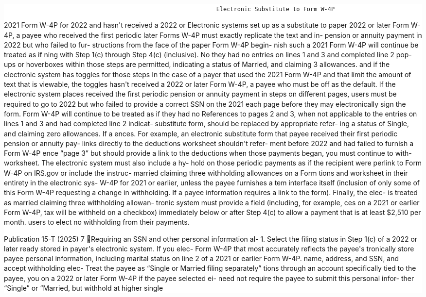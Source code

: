                                                                 Electronic Substitute to Form W-4P
2021 Form W-4P for 2022 and hasn't received a 2022 or            Electronic systems set up as a substitute to paper 2022 or
later Form W-4P, a payee who received the first periodic         later Forms W-4P must exactly replicate the text and in-
pension or annuity payment in 2022 but who failed to fur-        structions from the face of the paper Form W-4P begin-
nish such a 2021 Form W-4P will continue be treated as if        ning with Step 1(c) through Step 4(c) (inclusive). No
they had no entries on lines 1 and 3 and completed line 2        pop-ups or hoverboxes within those steps are permitted,
indicating a status of Married, and claiming 3 allowances.       and if the electronic system has toggles for those steps
In the case of a payer that used the 2021 Form W-4P and          that limit the amount of text that is viewable, the toggles
hasn't received a 2022 or later Form W-4P, a payee who           must be off as the default. If the electronic system places
received the first periodic pension or annuity payment in        steps on different pages, users must be required to go to
2022 but who failed to provide a correct SSN on the 2021         each page before they may electronically sign the form.
Form W-4P will continue to be treated as if they had no          References to pages 2 and 3, when not applicable to the
entries on lines 1 and 3 and had completed line 2 indicat-       substitute form, should be replaced by appropriate refer-
ing a status of Single, and claiming zero allowances. If a       ences. For example, an electronic substitute form that
payee received their first periodic pension or annuity pay-      links directly to the deductions worksheet shouldn't refer-
ment before 2022 and had failed to furnish a Form W-4P           ence “page 3” but should provide a link to the deductions
when those payments began, you must continue to with-            worksheet. The electronic system must also include a hy-
hold on those periodic payments as if the recipient were         perlink to Form W-4P on IRS.gov or include the instruc-
married claiming three withholding allowances on a Form          tions and worksheet in their entirety in the electronic sys-
W-4P for 2021 or earlier, unless the payee furnishes a           tem interface itself (inclusion of only some of this
Form W-4P requesting a change in withholding. If a payee         information requires a link to the form). Finally, the elec-
is treated as married claiming three withholding allowan-        tronic system must provide a field (including, for example,
ces on a 2021 or earlier Form W-4P, tax will be withheld on      a checkbox) immediately below or after Step 4(c) to allow
a payment that is at least $2,510 per month.                     users to elect no withholding from their payments.



Publication 15-T (2025)                                                                                                    7
Requiring an SSN and other personal information al-                 1. Select the filing status in Step 1(c) of a 2022 or later
ready stored in payer's electronic system. If you elec-                Form W-4P that most accurately reflects the payee's
tronically store payee personal information, including                 marital status on line 2 of a 2021 or earlier Form W-4P.
name, address, and SSN, and accept withholding elec-                   Treat the payee as “Single or Married filing separately”
tions through an account specifically tied to the payee, you           on a 2022 or later Form W-4P if the payee selected ei-
need not require the payee to submit this personal infor-              ther “Single” or “Married, but withhold at higher single